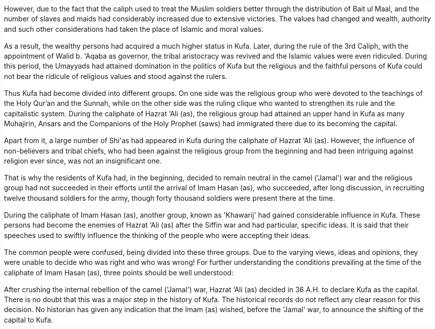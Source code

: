 However, due to the fact that the caliph used to treat the Muslim
soldiers better through the distribution of Bait ul Maal, and the number
of slaves and maids had considerably increased due to extensive
victories. The values had changed and wealth, authority and such other
considerations had taken the place of Islamic and moral values.

As a result, the wealthy persons had acquired a much higher status in
Kufa. Later, during the rule of the 3rd Caliph, with the appointment of
Walid b. 'Aqaba as governor, the tribal aristocracy was revived and the
Islamic values were even ridiculed. During this period, the Umayyads had
attained domination in the politics of Kufa but the religious and the
faithful persons of Kufa could not bear the ridicule of religious values
and stood against the rulers.

Thus Kufa had become divided into different groups. On one side was the
religious group who were devoted to the teachings of the Holy Qur’an and
the Sunnah, while on the other side was the ruling clique who wanted to
strengthen its rule and the capitalistic system. During the caliphate of
Hazrat ‘Ali (as), the religious group had attained an upper hand in Kufa
as many Muhajirin, Ansars and the Companions of the Holy Prophet (saws)
had immigrated there due to its becoming the capital.

Apart from it, a large number of Shi'as had appeared in Kufa during the
caliphate of Hazrat ‘Ali (as). However, the influence of non-believers
and tribal chiefs, who had been against the religious group from the
beginning and had been intriguing against religion ever since, was not
an insignificant one.

That is why the residents of Kufa had, in the beginning, decided to
remain neutral in the camel ('Jamal') war and the religious group had
not succeeded in their efforts until the arrival of Imam Hasan (as), who
succeeded, after long discussion, in recruiting twelve thousand soldiers
for the army, though forty thousand soldiers were present there at the
time.

During the caliphate of Imam Hasan (as), another group, known as
'Khawarij' had gained considerable influence in Kufa. These persons had
become the enemies of Hazrat ‘Ali (as) after the Siffin war and had
particular, specific ideas. It is said that their speeches used to
swiftly influence the thinking of the people who were accepting their
ideas.

The common people were confused, being divided into these three groups.
Due to the varying views, ideas and opinions, they were unable to decide
who was right and who was wrong! For further understanding the
conditions prevailing at the time of the caliphate of Imam Hasan (as),
three points should be well understood:

After crushing the internal rebellion of the camel ('Jamal') war, Hazrat
‘Ali (as) decided in 36 A.H. to declare Kufa as the capital. There is no
doubt that this was a major step in the history of Kufa. The historical
records do not reflect any clear reason for this decision. No historian
has given any indication that the Imam (as) wished, before the 'Jamal'
war, to announce the shifting of the capital to Kufa.
